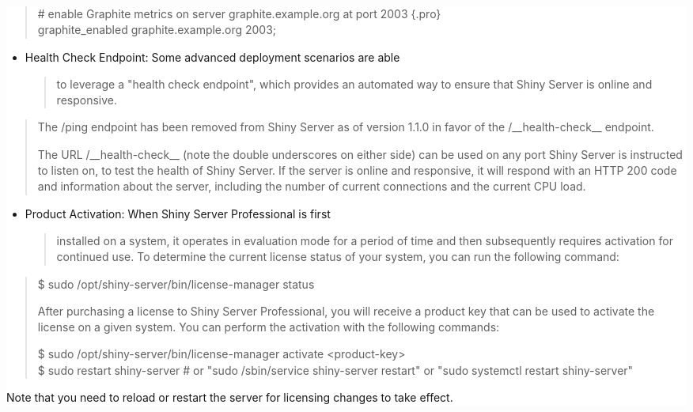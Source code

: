> \# enable Graphite metrics on server graphite.example.org at port 2003
> {.pro}\
> graphite\_enabled graphite.example.org 2003;

-   Health Check Endpoint: Some advanced deployment scenarios are able
    > to leverage a "health check endpoint", which provides an automated
    > way to ensure that Shiny Server is online and responsive.

> The /ping endpoint has been removed from Shiny Server as of version
> 1.1.0 in favor of the /\_\_health-check\_\_ endpoint.
>
> The URL /\_\_health-check\_\_ (note the double underscores on either
> side) can be used on any port Shiny Server is instructed to listen on,
> to test the health of Shiny Server. If the server is online and
> responsive, it will respond with an HTTP 200 code and information
> about the server, including the number of current connections and the
> current CPU load.

-   Product Activation: When Shiny Server Professional is first
    > installed on a system, it operates in evaluation mode for a period
    > of time and then subsequently requires activation for continued
    > use. To determine the current license status of your system, you
    > can run the following command:

> \$ sudo /opt/shiny-server/bin/license-manager status
>
> After purchasing a license to Shiny Server Professional, you will
> receive a product key that can be used to activate the license on a
> given system. You can perform the activation with the following
> commands:
>
> \$ sudo /opt/shiny-server/bin/license-manager activate
> &lt;product-key&gt;\
> \$ sudo restart shiny-server \# or "sudo /sbin/service shiny-server
> restart" or "sudo systemctl restart shiny-server"

Note that you need to reload or restart the server for licensing changes
to take effect.
